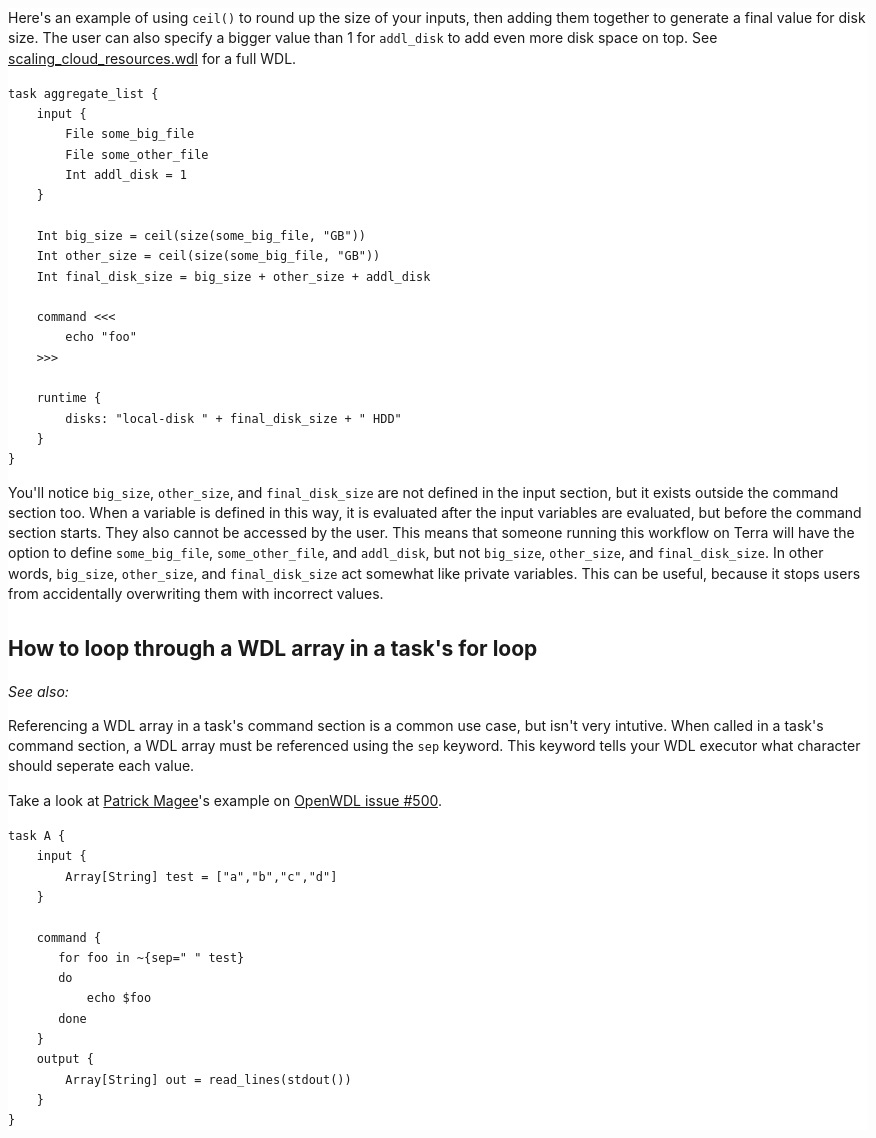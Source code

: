 Here's an example of using `ceil()` to round up the size of your inputs, then adding them together to generate a final value for disk size. The user can also specify a bigger value than 1 for `addl_disk` to add even more disk space on top. See [scaling_cloud_resources.wdl](https://github.com/ucsc-cgp/training-resources/blob/wdl-library/WDL/examples/scaling_cloud_resources.wdl) for a full WDL.


```
task aggregate_list {
	input {
		File some_big_file
		File some_other_file
		Int addl_disk = 1
	}

	Int big_size = ceil(size(some_big_file, "GB"))
	Int other_size = ceil(size(some_big_file, "GB"))
	Int final_disk_size = big_size + other_size + addl_disk

	command <<<
		echo "foo"
	>>>

	runtime {
		disks: "local-disk " + final_disk_size + " HDD"
	}
}
```

You'll notice `big_size`, `other_size`, and `final_disk_size` are not defined in the input section, but it exists outside the command section too. When a variable is defined in this way, it is evaluated after the input variables are evaluated, but before the command section starts. They also cannot be accessed by the user. This means that someone running this workflow on Terra will have the option to define `some_big_file`, `some_other_file`, and `addl_disk`, but not `big_size`, `other_size`, and `final_disk_size`. In other words, `big_size`, `other_size`, and `final_disk_size` act somewhat like private variables. This can be useful, because it stops users from accidentally overwriting them with incorrect values.

## How to loop through a WDL array in a task's for loop
*See also:*

Referencing a WDL array in a task's command section is a common use case, but isn't very intutive. When called in a task's command section, a WDL array must be referenced using the `sep` keyword. This keyword tells your WDL executor what character should seperate each value.

Take a look at [Patrick Magee](https://github.com/patmagee)'s example on [OpenWDL issue #500](https://github.com/openwdl/wdl/issues/500).



```
task A {
    input {
        Array[String] test = ["a","b","c","d"]
    }

    command {
       for foo in ~{sep=" " test}
       do 
           echo $foo
       done
    }
    output {
        Array[String] out = read_lines(stdout())
    }
}
```

